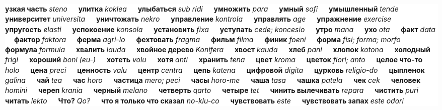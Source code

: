 **узкая часть** *steno* &emsp;
**улитка** *koklea* &emsp;
**улыбаться** *sub ridi* &emsp;
**умножить** *para* &emsp;
**умный** *sofi* &emsp;
**умышленный** *tende* &emsp;
**университет** *universita* &emsp;
**уничтожать** *nekro* &emsp;
**управление** *kontrola* &emsp;
**управлять** *age* &emsp;
**упражнение** *exercise* &emsp;
**упругость** *elasti* &emsp;
**успокоение** *konsola* &emsp;
**установить** *fixa* &emsp;
**уступать** *cede; koncesio* &emsp;
**утро** *mana* &emsp;
**ухо** *ota* &emsp;
**факт** *data* &emsp;
**фактор** *faktora* &emsp;
**ферма** *agri-lo* &emsp;
**фехтовать** *fragma* &emsp;
**фильм** *filma* &emsp;
**финик** *foeni* &emsp;
**форма** *fisi; forma; morfo* &emsp;
**формула** *formula* &emsp;
**хвалить** *lauda* &emsp;
**хвойное дерево** *Konifera* &emsp;
**хвост** *kauda* &emsp;
**хлеб** *pani* &emsp;
**хлопок** *kotona* &emsp;
**холодный** *frigi* &emsp;
**хороший** *boni (eu-)* &emsp;
**хотеть** *volu* &emsp;
**хотя** *anti* &emsp;
**хранить** *tena* &emsp;
**цвет** *kroma* &emsp;
**цветок** *flori; anto* &emsp;
**целое что-то** *holo* &emsp;
**цена** *preci* &emsp;
**ценность** *valu* &emsp;
**центр** *centra* &emsp;
**цепь** *katena* &emsp;
**цифровой** *digita* &emsp;
**цурковь** *religio-do* &emsp;
**цыпленок** *galina* &emsp;
**чай** *tea* &emsp;
**час** *horo* &emsp;
**частица** *mero; peci* &emsp;
**часы** *horo-me* &emsp;
**чаша** *tasa* &emsp;
**чашка** *patela* &emsp;
**чек** *cek* &emsp;
**человек** *homini* &emsp;
**череп** *krania* &emsp;
**черный** *melano* &emsp;
**четверть** *qarto* &emsp;
**четыре** *tet* &emsp;
**чинить вылечивать** *repara* &emsp;
**чистить** *puri* &emsp;
**читать** *lekto* &emsp;
**Что?** *Qo?* &emsp;
**что я только что сказал** *no-klu-co* &emsp;
**чувствовать** *este* &emsp;
**чувствовать запах** *este odori* &emsp;